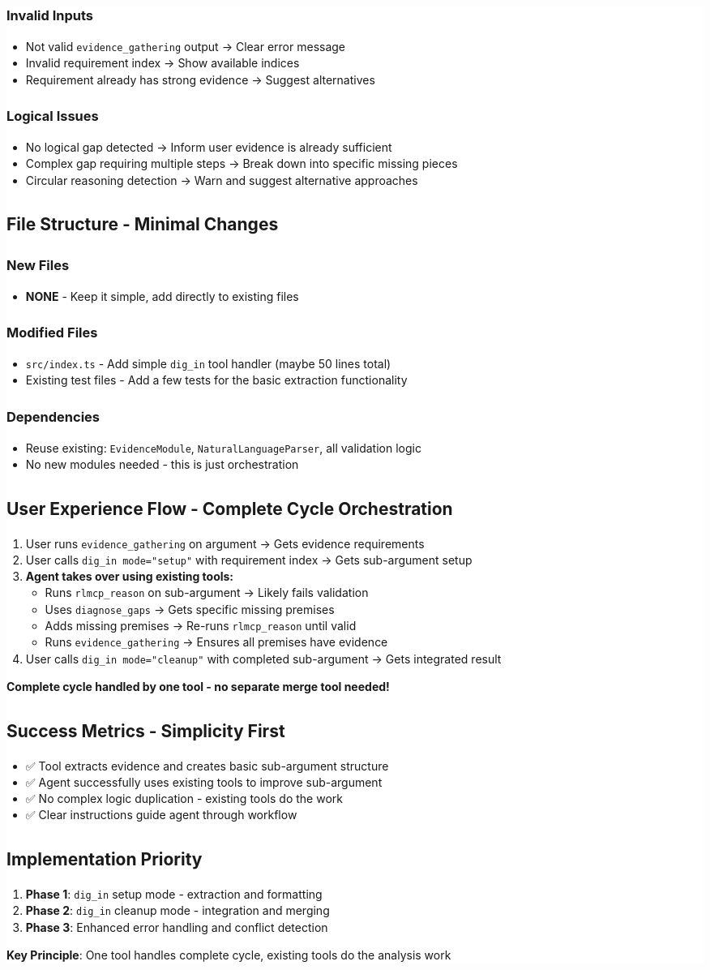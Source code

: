 ### Invalid Inputs
- Not valid `evidence_gathering` output → Clear error message
- Invalid requirement index → Show available indices
- Requirement already has strong evidence → Suggest alternatives

### Logical Issues
- No logical gap detected → Inform user evidence is already sufficient
- Complex gap requiring multiple steps → Break down into specific missing pieces
- Circular reasoning detection → Warn and suggest alternative approaches

## File Structure - Minimal Changes

### New Files
- **NONE** - Keep it simple, add directly to existing files

### Modified Files  
- `src/index.ts` - Add simple `dig_in` tool handler (maybe 50 lines total)
- Existing test files - Add a few tests for the basic extraction functionality

### Dependencies
- Reuse existing: `EvidenceModule`, `NaturalLanguageParser`, all validation logic
- No new modules needed - this is just orchestration

## User Experience Flow - Complete Cycle Orchestration

1. User runs `evidence_gathering` on argument → Gets evidence requirements
2. User calls `dig_in mode="setup"` with requirement index → Gets sub-argument setup
3. **Agent takes over using existing tools:**
   - Runs `rlmcp_reason` on sub-argument → Likely fails validation  
   - Uses `diagnose_gaps` → Gets specific missing premises
   - Adds missing premises → Re-runs `rlmcp_reason` until valid
   - Runs `evidence_gathering` → Ensures all premises have evidence
4. User calls `dig_in mode="cleanup"` with completed sub-argument → Gets integrated result

**Complete cycle handled by one tool - no separate merge tool needed!**

## Success Metrics - Simplicity First
- ✅ Tool extracts evidence and creates basic sub-argument structure
- ✅ Agent successfully uses existing tools to improve sub-argument  
- ✅ No complex logic duplication - existing tools do the work
- ✅ Clear instructions guide agent through workflow

## Implementation Priority
1. **Phase 1**: `dig_in` setup mode - extraction and formatting
2. **Phase 2**: `dig_in` cleanup mode - integration and merging
3. **Phase 3**: Enhanced error handling and conflict detection

**Key Principle**: One tool handles complete cycle, existing tools do the analysis work